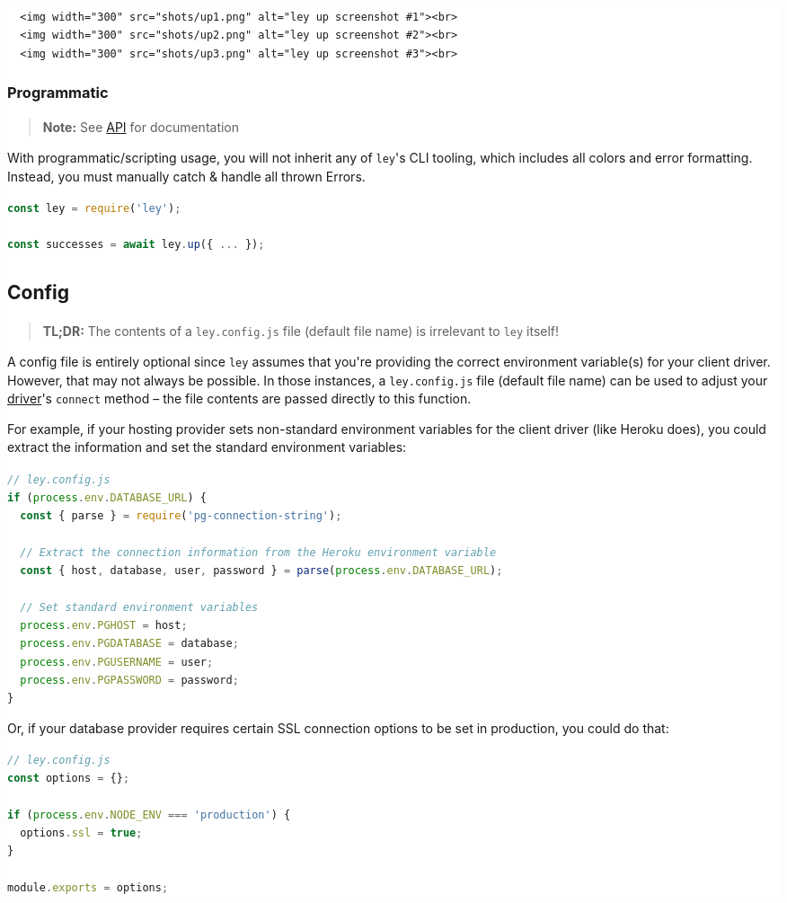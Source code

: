       <img width="300" src="shots/up1.png" alt="ley up screenshot #1"><br>
      <img width="300" src="shots/up2.png" alt="ley up screenshot #2"><br>
      <img width="300" src="shots/up3.png" alt="ley up screenshot #3"><br>

### Programmatic

> **Note:** See [API](#api) for documentation

With programmatic/scripting usage, you will not inherit any of `ley`'s CLI tooling, which includes all colors and error formatting. Instead, you must manually catch & handle all thrown Errors.

```js
const ley = require('ley');

const successes = await ley.up({ ... });
```

## Config

> **TL;DR:** The contents of a `ley.config.js` file (default file name) is irrelevant to `ley` itself!

A config file is entirely optional since `ley` assumes that you're providing the correct environment variable(s) for your client driver. However, that may not always be possible. In those instances, a `ley.config.js` file (default file name) can be used to adjust your [driver](#drivers)'s `connect` method – the file contents are passed directly to this function.

For example, if your hosting provider sets non-standard environment variables for the client driver (like Heroku does), you could extract the information and set the standard environment variables:

```js
// ley.config.js
if (process.env.DATABASE_URL) {
  const { parse } = require('pg-connection-string');

  // Extract the connection information from the Heroku environment variable
  const { host, database, user, password } = parse(process.env.DATABASE_URL);

  // Set standard environment variables
  process.env.PGHOST = host;
  process.env.PGDATABASE = database;
  process.env.PGUSERNAME = user;
  process.env.PGPASSWORD = password;
}
```

Or, if your database provider requires certain SSL connection options to be set in production, you could do that:

```js
// ley.config.js
const options = {};

if (process.env.NODE_ENV === 'production') {
  options.ssl = true;
}

module.exports = options;
```
